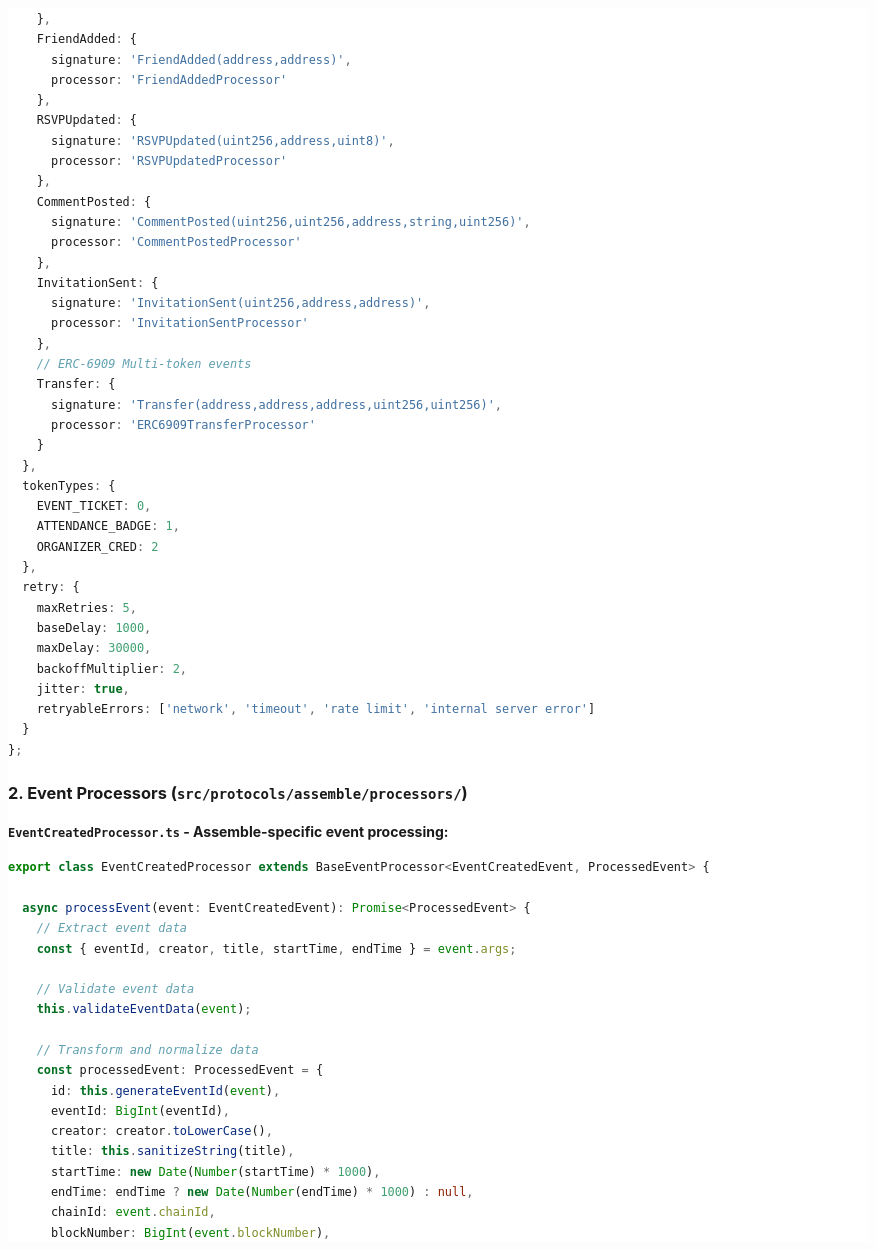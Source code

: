 ```typescript
    },
    FriendAdded: {
      signature: 'FriendAdded(address,address)',
      processor: 'FriendAddedProcessor'
    },
    RSVPUpdated: {
      signature: 'RSVPUpdated(uint256,address,uint8)',
      processor: 'RSVPUpdatedProcessor'
    },
    CommentPosted: {
      signature: 'CommentPosted(uint256,uint256,address,string,uint256)',
      processor: 'CommentPostedProcessor'
    },
    InvitationSent: {
      signature: 'InvitationSent(uint256,address,address)',
      processor: 'InvitationSentProcessor'
    },
    // ERC-6909 Multi-token events
    Transfer: {
      signature: 'Transfer(address,address,address,uint256,uint256)',
      processor: 'ERC6909TransferProcessor'
    }
  },
  tokenTypes: {
    EVENT_TICKET: 0,
    ATTENDANCE_BADGE: 1,
    ORGANIZER_CRED: 2
  },
  retry: {
    maxRetries: 5,
    baseDelay: 1000,
    maxDelay: 30000,
    backoffMultiplier: 2,
    jitter: true,
    retryableErrors: ['network', 'timeout', 'rate limit', 'internal server error']
  }
};
```

### 2. Event Processors (`src/protocols/assemble/processors/`)

**`EventCreatedProcessor.ts` - Assemble-specific event processing:**
```typescript
export class EventCreatedProcessor extends BaseEventProcessor<EventCreatedEvent, ProcessedEvent> {
  
  async processEvent(event: EventCreatedEvent): Promise<ProcessedEvent> {
    // Extract event data
    const { eventId, creator, title, startTime, endTime } = event.args;
    
    // Validate event data
    this.validateEventData(event);
    
    // Transform and normalize data
    const processedEvent: ProcessedEvent = {
      id: this.generateEventId(event),
      eventId: BigInt(eventId),
      creator: creator.toLowerCase(),
      title: this.sanitizeString(title),
      startTime: new Date(Number(startTime) * 1000),
      endTime: endTime ? new Date(Number(endTime) * 1000) : null,
      chainId: event.chainId,
      blockNumber: BigInt(event.blockNumber),
```